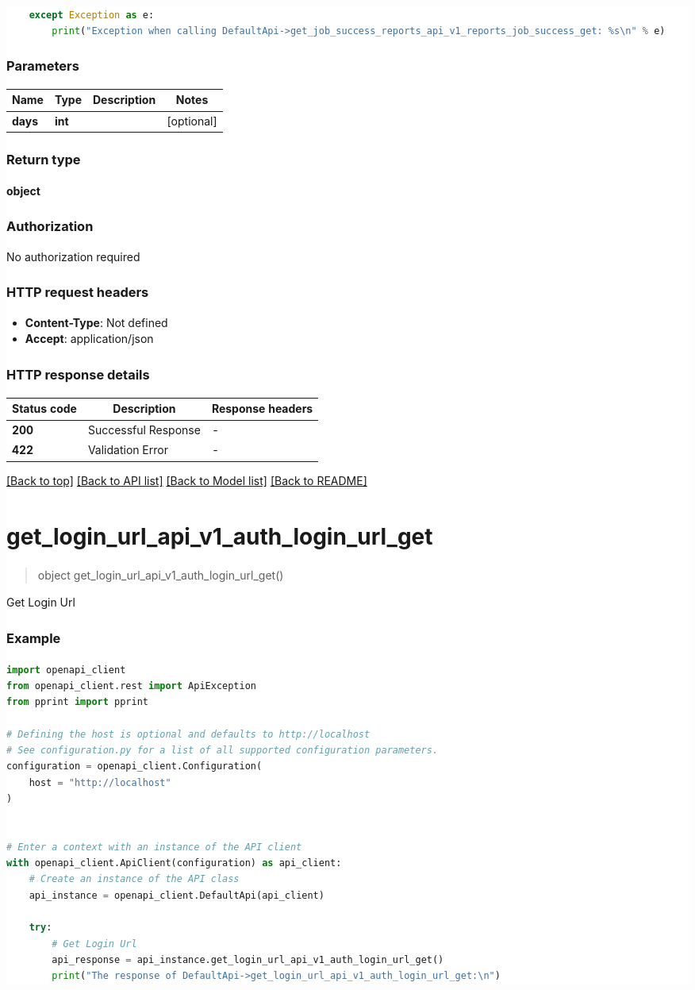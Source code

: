 ```python
    except Exception as e:
        print("Exception when calling DefaultApi->get_job_success_reports_api_v1_reports_job_success_get: %s\n" % e)
```



### Parameters


Name | Type | Description  | Notes
------------- | ------------- | ------------- | -------------
 **days** | **int**|  | [optional] 

### Return type

**object**

### Authorization

No authorization required

### HTTP request headers

 - **Content-Type**: Not defined
 - **Accept**: application/json

### HTTP response details

| Status code | Description | Response headers |
|-------------|-------------|------------------|
**200** | Successful Response |  -  |
**422** | Validation Error |  -  |

[[Back to top]](#) [[Back to API list]](../README.md#documentation-for-api-endpoints) [[Back to Model list]](../README.md#documentation-for-models) [[Back to README]](../README.md)

# **get_login_url_api_v1_auth_login_url_get**
> object get_login_url_api_v1_auth_login_url_get()

Get Login Url

### Example


```python
import openapi_client
from openapi_client.rest import ApiException
from pprint import pprint

# Defining the host is optional and defaults to http://localhost
# See configuration.py for a list of all supported configuration parameters.
configuration = openapi_client.Configuration(
    host = "http://localhost"
)


# Enter a context with an instance of the API client
with openapi_client.ApiClient(configuration) as api_client:
    # Create an instance of the API class
    api_instance = openapi_client.DefaultApi(api_client)

    try:
        # Get Login Url
        api_response = api_instance.get_login_url_api_v1_auth_login_url_get()
        print("The response of DefaultApi->get_login_url_api_v1_auth_login_url_get:\n")
```